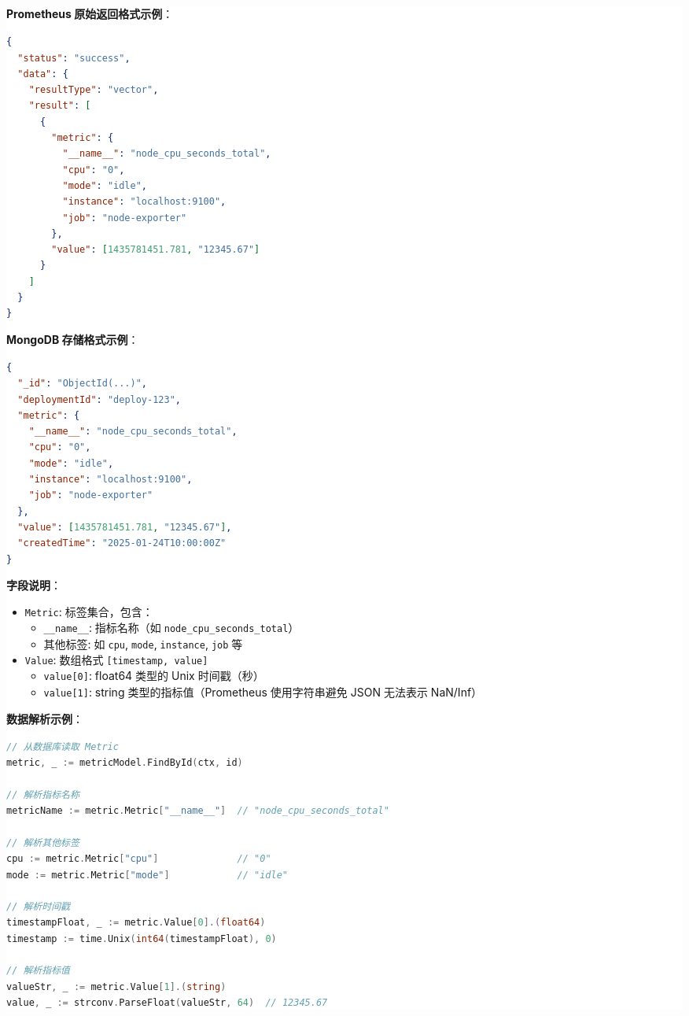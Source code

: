 **Prometheus 原始返回格式示例**：
```json
{
  "status": "success",
  "data": {
    "resultType": "vector",
    "result": [
      {
        "metric": {
          "__name__": "node_cpu_seconds_total",
          "cpu": "0",
          "mode": "idle",
          "instance": "localhost:9100",
          "job": "node-exporter"
        },
        "value": [1435781451.781, "12345.67"]
      }
    ]
  }
}
```

**MongoDB 存储格式示例**：
```json
{
  "_id": "ObjectId(...)",
  "deploymentId": "deploy-123",
  "metric": {
    "__name__": "node_cpu_seconds_total",
    "cpu": "0",
    "mode": "idle",
    "instance": "localhost:9100",
    "job": "node-exporter"
  },
  "value": [1435781451.781, "12345.67"],
  "createdTime": "2025-01-24T10:00:00Z"
}
```

**字段说明**：
- `Metric`: 标签集合，包含：
  - `__name__`: 指标名称（如 `node_cpu_seconds_total`）
  - 其他标签: 如 `cpu`, `mode`, `instance`, `job` 等
- `Value`: 数组格式 `[timestamp, value]`
  - `value[0]`: float64 类型的 Unix 时间戳（秒）
  - `value[1]`: string 类型的指标值（Prometheus 使用字符串避免 JSON 无法表示 NaN/Inf）

**数据解析示例**：
```go
// 从数据库读取 Metric
metric, _ := metricModel.FindById(ctx, id)

// 解析指标名称
metricName := metric.Metric["__name__"]  // "node_cpu_seconds_total"

// 解析其他标签
cpu := metric.Metric["cpu"]              // "0"
mode := metric.Metric["mode"]            // "idle"

// 解析时间戳
timestampFloat, _ := metric.Value[0].(float64)
timestamp := time.Unix(int64(timestampFloat), 0)

// 解析指标值
valueStr, _ := metric.Value[1].(string)
value, _ := strconv.ParseFloat(valueStr, 64)  // 12345.67
```